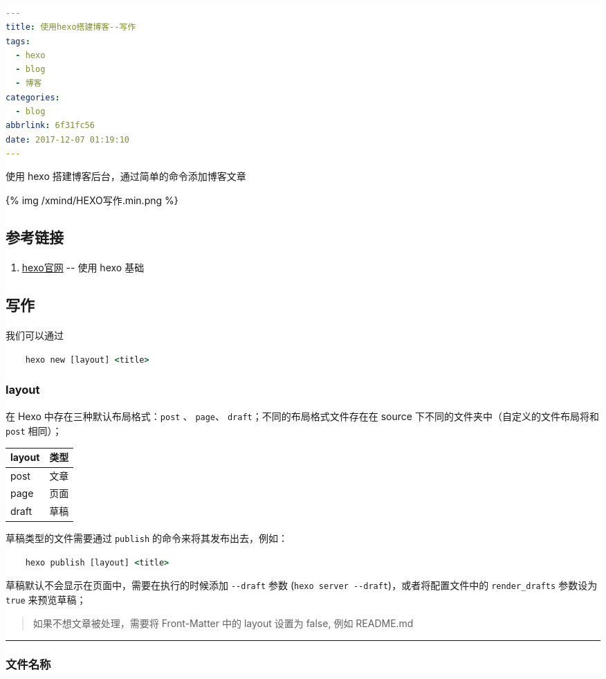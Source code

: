 ```yaml
---
title: 使用hexo搭建博客--写作
tags:
  - hexo
  - blog
  - 博客
categories:
  - blog
abbrlink: 6f31fc56
date: 2017-12-07 01:19:10
---
```


使用 hexo 搭建博客后台，通过简单的命令添加博客文章


{% img /xmind/HEXO写作.min.png %}

## 参考链接

1. [hexo官网](https://hexo.io/zh-cn/docs/writing.html) -- 使用 hexo 基础

## 写作

我们可以通过

```cmd
    hexo new [layout] <title>
```

### layout

在 Hexo 中存在三种默认布局格式：`post` 、 `page`、 `draft`；不同的布局格式文件存在在 source 下不同的文件夹中（自定义的文件布局将和 `post` 相同）；

layout | 类型
------- | -------
post | 文章
page | 页面 
draft | 草稿

草稿类型的文件需要通过 `publish` 的命令来将其发布出去，例如：

```cmd
    hexo publish [layout] <title>
```

草稿默认不会显示在页面中，需要在执行的时候添加 `--draft` 参数 (`hexo server --draft`)，或者将配置文件中的 `render_drafts` 参数设为 `true` 来预览草稿；

> 如果不想文章被处理，需要将 Front-Matter 中的 layout 设置为 false, 例如 README.md

******

### 文件名称
